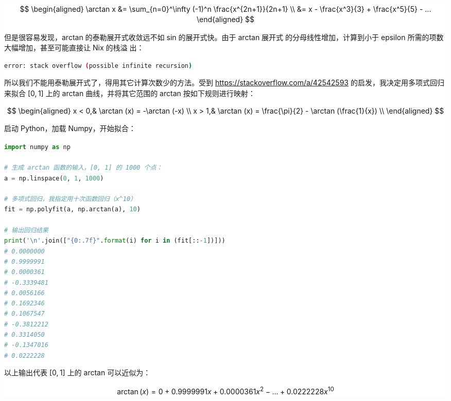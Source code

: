 $$
\begin{aligned}
\arctan x &= \sum_{n=0}^\infty (-1)^n \frac{x^{2n+1}}{2n+1} \\
&= x - \frac{x^3}{3} + \frac{x^5}{5} - ...
\end{aligned}
$$

但是很容易发现，arctan 的泰勒展开式收敛远不如 sin 的展开式快。由于 arctan 展开式
的分母线性增加，计算到小于 epsilon 所需的项数大幅增加，甚至可能直接让 Nix 的栈溢
出：

```bash
error: stack overflow (possible infinite recursion)
```

所以我们不能用泰勒展开式了，得用其它计算次数少的方法。受到
<https://stackoverflow.com/a/42542593> 的启发，我决定用多项式回归来拟合 $[0, 1]$
上的 arctan 曲线，并将其它范围的 arctan 按如下规则进行映射：

$$
\begin{aligned}
x < 0,& \arctan (x) = -\arctan (-x) \\
x > 1,& \arctan (x) = \frac{\pi}{2} - \arctan (\frac{1}{x}) \\
\end{aligned}
$$

启动 Python，加载 Numpy，开始拟合：

```python
import numpy as np

# 生成 arctan 函数的输入，[0, 1] 的 1000 个点：
a = np.linspace(0, 1, 1000)

# 多项式回归，我指定用十次函数回归（x^10）
fit = np.polyfit(a, np.arctan(a), 10)

# 输出回归结果
print('\n'.join(["{0:.7f}".format(i) for i in (fit[::-1])]))
# 0.0000000
# 0.9999991
# 0.0000361
# -0.3339481
# 0.0056166
# 0.1692346
# 0.1067547
# -0.3812212
# 0.3314050
# -0.1347016
# 0.0222228
```

以上输出代表 $[0, 1]$ 上的 arctan 可以近似为：

$$\arctan(x) = 0 + 0.9999991 x + 0.0000361 x^2 - ... + 0.0222228 x^{10}$$
